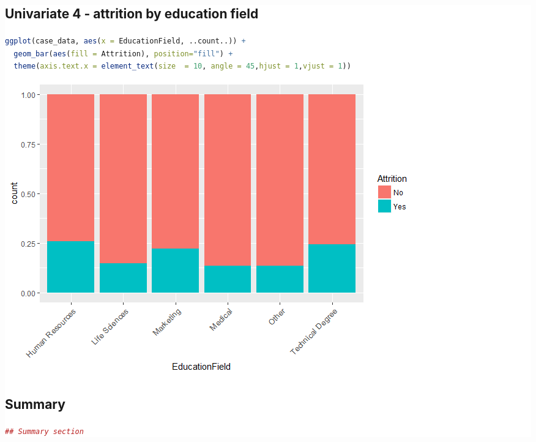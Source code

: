 Univariate 4 - attrition by education field
-------------------------------------------

``` r
ggplot(case_data, aes(x = EducationField, ..count..)) +
  geom_bar(aes(fill = Attrition), position="fill") +
  theme(axis.text.x = element_text(size  = 10, angle = 45,hjust = 1,vjust = 1))
```

![](univariate_by_groups_files/figure-markdown_github/unnamed-chunk-13-1.png)

Summary
-------

``` r
## Summary section
```
